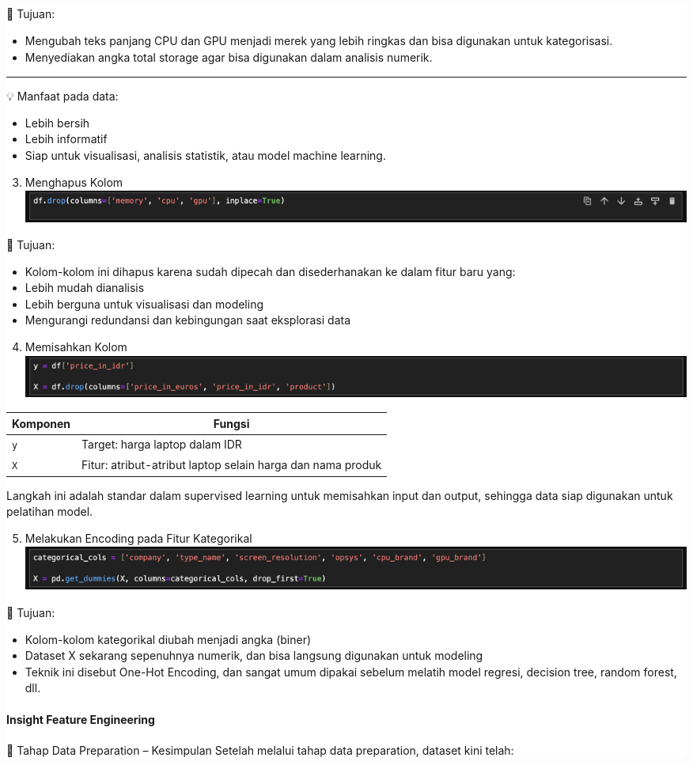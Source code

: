 🎯 Tujuan:
- Mengubah teks panjang CPU dan GPU menjadi merek yang lebih ringkas dan bisa digunakan untuk kategorisasi.
- Menyediakan angka total storage agar bisa digunakan dalam analisis numerik.

---

💡 Manfaat pada data:
- Lebih bersih
- Lebih informatif
- Siap untuk visualisasi, analisis statistik, atau model machine learning.

3. Menghapus Kolom
![Gambar.13](https://raw.githubusercontent.com/awerrrr/Machine_learning_pred/main/img/ss_fe_3.png)

🎯 Tujuan:
- Kolom-kolom ini dihapus karena sudah dipecah dan disederhanakan ke dalam fitur baru yang:
- Lebih mudah dianalisis
- Lebih berguna untuk visualisasi dan modeling
- Mengurangi redundansi dan kebingungan saat eksplorasi data

4. Memisahkan Kolom
![Gambar.14](https://raw.githubusercontent.com/awerrrr/Machine_learning_pred/main/img/ss_fe_4.png)

| Komponen | Fungsi                                                     |
| -------- | ---------------------------------------------------------- |
| `y`      | Target: harga laptop dalam IDR                             |
| `X`      | Fitur: atribut-atribut laptop selain harga dan nama produk |

Langkah ini adalah standar dalam supervised learning untuk memisahkan input dan output, sehingga data siap digunakan untuk pelatihan model.

5. Melakukan Encoding pada Fitur Kategorikal
![Gambar.15](https://raw.githubusercontent.com/awerrrr/Machine_learning_pred/main/img/ss_fe_5.png)

🎯 Tujuan:
- Kolom-kolom kategorikal diubah menjadi angka (biner)
- Dataset X sekarang sepenuhnya numerik, dan bisa langsung digunakan untuk modeling
- Teknik ini disebut One-Hot Encoding, dan sangat umum dipakai sebelum melatih model regresi, decision tree, random forest, dll.

#### Insight Feature Engineering
🧠 Tahap Data Preparation – Kesimpulan
Setelah melalui tahap data preparation, dataset kini telah:
